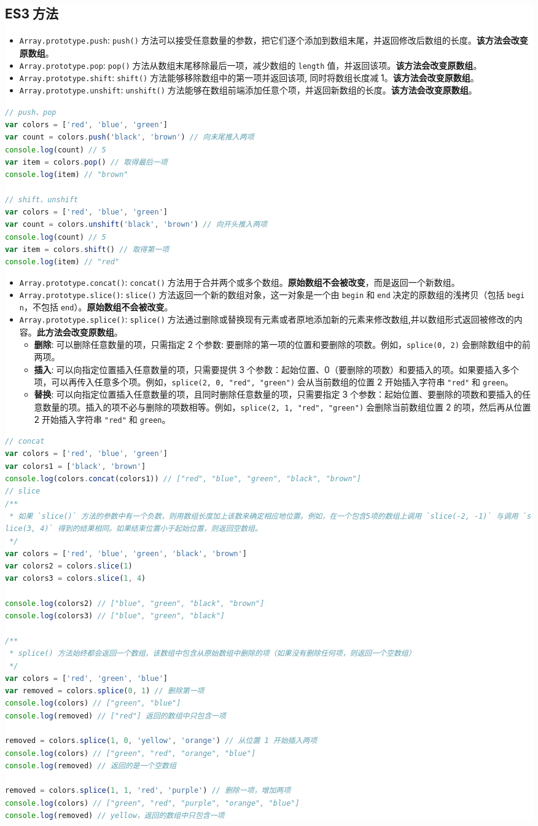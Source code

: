 ## ES3 方法

- `Array.prototype.push`: `push()` 方法可以接受任意数量的参数，把它们逐个添加到数组末尾，并返回修改后数组的长度。**该方法会改变原数组**。
- `Array.prototype.pop`: `pop()` 方法从数组末尾移除最后一项，减少数组的 `length` 值，并返回该项。**该方法会改变原数组**。
- `Array.prototype.shift`: `shift()` 方法能够移除数组中的第一项并返回该项, 同时将数组长度减 1。**该方法会改变原数组**。
- `Array.prototype.unshift`: `unshift()` 方法能够在数组前端添加任意个项，并返回新数组的长度。**该方法会改变原数组**。

```js
// push、pop
var colors = ['red', 'blue', 'green']
var count = colors.push('black', 'brown') // 向末尾推入两项
console.log(count) // 5
var item = colors.pop() // 取得最后一项
console.log(item) // "brown"

// shift、unshift
var colors = ['red', 'blue', 'green']
var count = colors.unshift('black', 'brown') // 向开头推入两项
console.log(count) // 5
var item = colors.shift() // 取得第一项
console.log(item) // "red"
```

- `Array.prototype.concat()`: `concat()` 方法用于合并两个或多个数组。**原始数组不会被改变**，而是返回一个新数组。
- `Array.prototype.slice()`: `slice()` 方法返回一个新的数组对象，这一对象是一个由 `begin` 和 `end` 决定的原数组的浅拷贝（包括 `begin`，不包括 `end`）。**原始数组不会被改变**。
- `Array.prototype.splice()`: `splice()` 方法通过删除或替换现有元素或者原地添加新的元素来修改数组,并以数组形式返回被修改的内容。**此方法会改变原数组**。
  - **删除**: 可以删除任意数量的项，只需指定 2 个参数: 要删除的第一项的位置和要删除的项数。例如，`splice(0, 2)` 会删除数组中的前两项。
  - **插入**: 可以向指定位置插入任意数量的项，只需要提供 3 个参数：起始位置、0（要删除的项数）和要插入的项。如果要插入多个项，可以再传入任意多个项。例如，`splice(2, 0, "red", "green")` 会从当前数组的位置 2 开始插入字符串 `"red"` 和 `green`。
  - **替换**: 可以向指定位置插入任意数量的项，且同时删除任意数量的项，只需要指定 3 个参数：起始位置、要删除的项数和要插入的任意数量的项。插入的项不必与删除的项数相等。例如，`splice(2, 1, "red", "green")` 会删除当前数组位置 2 的项，然后再从位置 2 开始插入字符串 `"red"` 和 `green`。

```js
// concat
var colors = ['red', 'blue', 'green']
var colors1 = ['black', 'brown']
console.log(colors.concat(colors1)) // ["red", "blue", "green", "black", "brown"]
// slice
/**
 * 如果 `slice()` 方法的参数中有一个负数，则用数组长度加上该数来确定相应地位置。例如，在一个包含5项的数组上调用 `slice(-2, -1)` 与调用 `slice(3, 4)` 得到的结果相同。如果结束位置小于起始位置，则返回空数组。
 */
var colors = ['red', 'blue', 'green', 'black', 'brown']
var colors2 = colors.slice(1)
var colors3 = colors.slice(1, 4)

console.log(colors2) // ["blue", "green", "black", "brown"]
console.log(colors3) // ["blue", "green", "black"]

/**
 * splice() 方法始终都会返回一个数组，该数组中包含从原始数组中删除的项（如果没有删除任何项，则返回一个空数组）
 */
var colors = ['red', 'green', 'blue']
var removed = colors.splice(0, 1) // 删除第一项
console.log(colors) // ["green", "blue"]
console.log(removed) // ["red"] 返回的数组中只包含一项

removed = colors.splice(1, 0, 'yellow', 'orange') // 从位置 1 开始插入两项
console.log(colors) // ["green", "red", "orange", "blue"]
console.log(removed) // 返回的是一个空数组

removed = colors.splice(1, 1, 'red', 'purple') // 删除一项，增加两项
console.log(colors) // ["green", "red", "purple", "orange", "blue"]
console.log(removed) // yellow，返回的数组中只包含一项
```
